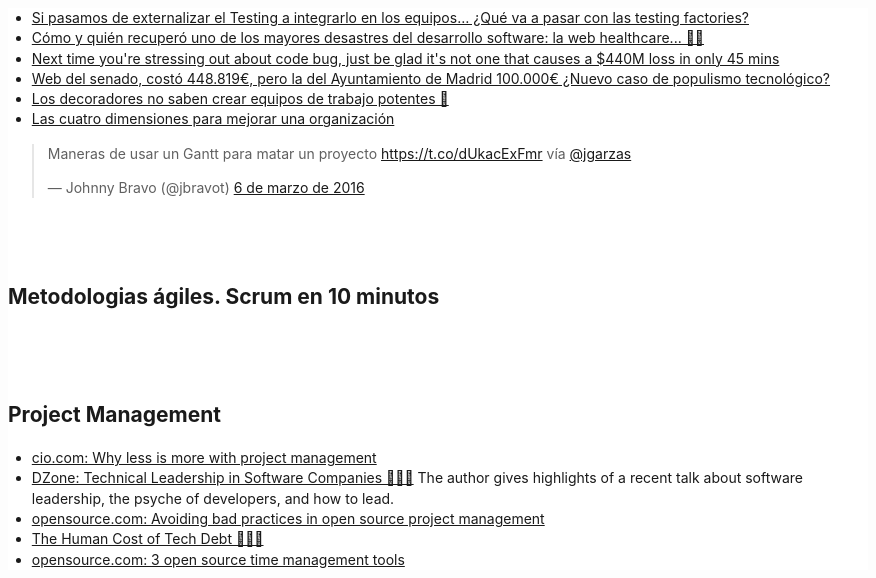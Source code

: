- [Si pasamos de externalizar el Testing a integrarlo en los equipos… ¿Qué va a pasar con las testing factories?](http://www.javiergarzas.com/2015/10/si-pasamos-de-externalizar-el-testing-a-integrarlo-en-los-equipos-que-va-a-pasar-con-las-testing-factories.html)
- [Cómo y quién recuperó uno de los mayores desastres del desarrollo software: la web healthcare... 🌟🌟](http://www.javiergarzas.com/2014/12/como-y-quien-recupero-healthcare-gov.html)
- [Next time you're stressing out about code bug, just be glad it's not one that causes a $440M loss in only 45 mins](https://en.wikipedia.org/wiki/Knight_Capital_Group#2012_stock_trading_disruption)
- [Web del senado, costó 448.819€, pero la del Ayuntamiento de Madrid 100.000€ ¿Nuevo caso de populismo tecnológico?](http://www.javiergarzas.com/2015/10/web-del-senado-costo-448-819e-pero-la-del-ayuntamiento-de-madrid-100-000e-nuevo-caso-de-populismo-tecnologico.html)
- [Los decoradores no saben crear equipos de trabajo potentes 🌟](http://www.javiergarzas.com/2016/01/los-decoradores-no-saben-crear-equipos-de-trabajo-potentes.html)
- [Las cuatro dimensiones para mejorar una organización](http://www.javiergarzas.com/2016/06/14063.html)

<blockquote class="twitter-tweet tw-align-center" data-lang="es"><p lang="es" dir="ltr">Maneras de usar un Gantt para matar un proyecto <a href="https://t.co/dUkacExFmr">https://t.co/dUkacExFmr</a> vía <a href="https://twitter.com/jgarzas">@jgarzas</a></p>&mdash; Johnny Bravo (@jbravot) <a href="https://twitter.com/jbravot/status/706515419348213761">6 de marzo de 2016</a></blockquote>
<script async src="//platform.twitter.com/widgets.js" charset="utf-8"></script>

<div class="container">
<iframe width="560" height="315" src="https://www.youtube-nocookie.com/embed/oShXAC26rcs?rel=0" frameborder="0" allowfullscreen class="video"></iframe>
</div>
<br>

<div class="container">
<iframe width="560" height="315" src="https://www.youtube.com/embed/o90o6Oassec?rel=0" frameborder="0" allowfullscreen class="video"></iframe>
</div>
<br>

## Metodologias ágiles. Scrum en 10 minutos

<div class="container">
<iframe width="560" height="315" src="https://www.youtube.com/embed/p9MYRrQEOGI?rel=0" frameborder="0" allowfullscreen class="video"></iframe>
</div>
<br>

<div class="container">
<iframe width="420" height="315" src="https://www.youtube.com/embed/PlLHc60egiQ?rel=0" frameborder="0" allowfullscreen class="video"></iframe>
</div>
<br>

## Project Management
- [cio.com: Why less is more with project management](http://www.cio.com/article/3031636/leadership-management/why-less-is-more-with-project-management.html)
- [DZone: Technical Leadership in Software Companies 🌟🌟🌟](https://dzone.com/articles/technical-leadership-in-software-companies) The author gives highlights of a recent talk about software leadership, the psyche of developers, and how to lead.
- [opensource.com: Avoiding bad practices in open source project management](https://opensource.com/business/16/6/bad-practice-foss-projects-management)
- [The Human Cost of Tech Debt 🌟🌟🌟](http://www.daedtech.com/human-cost-tech-debt/)
- [opensource.com: 3 open source time management tools](https://opensource.com/life/16/10/tools-time-management)
